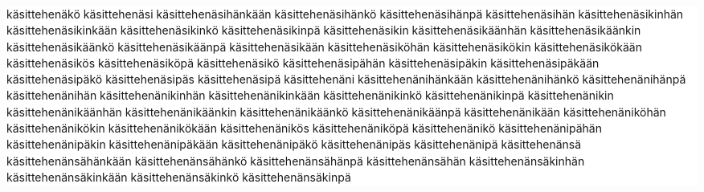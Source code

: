 käsittehenäkö
käsittehenäsi
käsittehenäsihänkään
käsittehenäsihänkö
käsittehenäsihänpä
käsittehenäsihän
käsittehenäsikinhän
käsittehenäsikinkään
käsittehenäsikinkö
käsittehenäsikinpä
käsittehenäsikin
käsittehenäsikäänhän
käsittehenäsikäänkin
käsittehenäsikäänkö
käsittehenäsikäänpä
käsittehenäsikään
käsittehenäsiköhän
käsittehenäsikökin
käsittehenäsikökään
käsittehenäsikös
käsittehenäsiköpä
käsittehenäsikö
käsittehenäsipähän
käsittehenäsipäkin
käsittehenäsipäkään
käsittehenäsipäkö
käsittehenäsipäs
käsittehenäsipä
käsittehenäni
käsittehenänihänkään
käsittehenänihänkö
käsittehenänihänpä
käsittehenänihän
käsittehenänikinhän
käsittehenänikinkään
käsittehenänikinkö
käsittehenänikinpä
käsittehenänikin
käsittehenänikäänhän
käsittehenänikäänkin
käsittehenänikäänkö
käsittehenänikäänpä
käsittehenänikään
käsittehenäniköhän
käsittehenänikökin
käsittehenänikökään
käsittehenänikös
käsittehenäniköpä
käsittehenänikö
käsittehenänipähän
käsittehenänipäkin
käsittehenänipäkään
käsittehenänipäkö
käsittehenänipäs
käsittehenänipä
käsittehenänsä
käsittehenänsähänkään
käsittehenänsähänkö
käsittehenänsähänpä
käsittehenänsähän
käsittehenänsäkinhän
käsittehenänsäkinkään
käsittehenänsäkinkö
käsittehenänsäkinpä